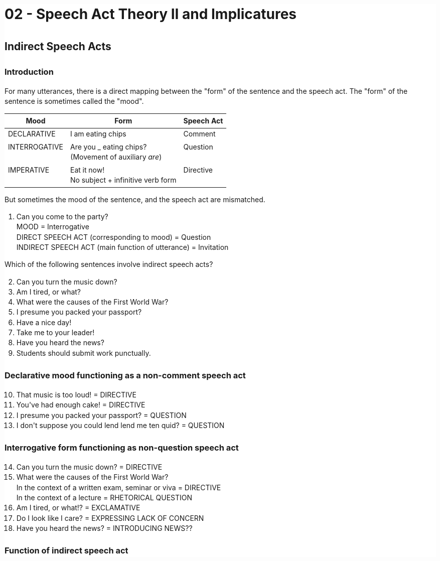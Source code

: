 # 02 - Speech Act Theory II and Implicatures

## Indirect Speech Acts

### Introduction

For many utterances, there is a direct mapping between the "form" of the sentence and the speech act. The "form" of the sentence is sometimes called the "mood".

| Mood          | Form                                                      | Speech Act |
| ------------- | --------------------------------------------------------- | ---------- |
| DECLARATIVE   | I am eating chips                                         | Comment    |
| INTERROGATIVE | Are you _ eating chips? <br>(Movement of auxiliary *are*) | Question   |
| IMPERATIVE    | Eat it now!<br>No subject + infinitive verb form          | Directive  |

But sometimes the mood of the sentence, and the speech act are mismatched.

1. Can you come to the party?<br>MOOD = Interrogative<br>DIRECT SPEECH ACT (corresponding to mood) = Question<br>INDIRECT SPEECH ACT (main function of utterance) = Invitation

Which of the following sentences involve indirect speech acts?

2. Can you turn the music down?
3. Am I tired, or what?
4. What were the causes of the First World War?
5. I presume you packed your passport?
6. Have a nice day!
7. Take me to your leader!
8. Have you heard the news?
9. Students should submit work punctually.

### Declarative mood functioning as a non-comment speech act

10. That music is too loud! = DIRECTIVE
11. You've had enough cake! = DIRECTIVE
12. I presume you packed your passport? = QUESTION
13. I don't suppose you could lend lend me ten quid? = QUESTION

### Interrogative form functioning as non-question speech act

14. Can you turn the music down? = DIRECTIVE
15. What were the causes of the First World War?<br>In the context of a written exam, seminar or viva = DIRECTIVE<br>In the context of a lecture = RHETORICAL QUESTION
16. Am I tired, or what!? = EXCLAMATIVE
17. Do I look like I care? = EXPRESSING LACK OF CONCERN
18. Have you heard the news? = INTRODUCING NEWS??

### Function of indirect speech act
